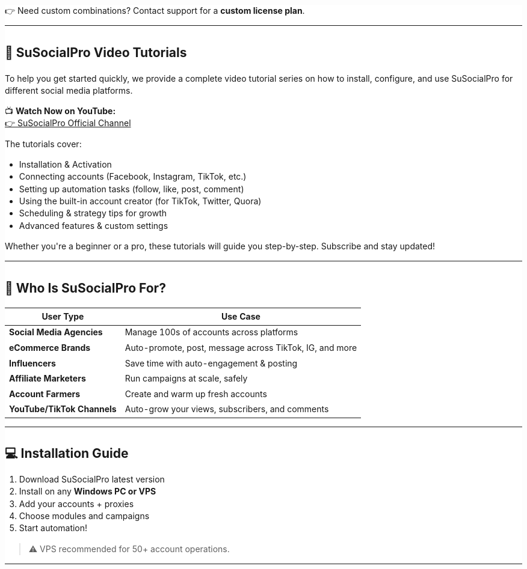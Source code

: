 👉 Need custom combinations? Contact support for a **custom license plan**.

---

## 🎥 SuSocialPro Video Tutorials

To help you get started quickly, we provide a complete video tutorial series on how to install, configure, and use SuSocialPro for different social media platforms.

📺 **Watch Now on YouTube:**  
[👉 SuSocialPro Official Channel](https://www.youtube.com/@susocialpro)

The tutorials cover:

- Installation & Activation  
- Connecting accounts (Facebook, Instagram, TikTok, etc.)  
- Setting up automation tasks (follow, like, post, comment)  
- Using the built-in account creator (for TikTok, Twitter, Quora)  
- Scheduling & strategy tips for growth  
- Advanced features & custom settings

Whether you're a beginner or a pro, these tutorials will guide you step-by-step. Subscribe and stay updated!


---
## 👤 Who Is SuSocialPro For?

| User Type             | Use Case                                                  |
|------------------------|------------------------------------------------------------|
| **Social Media Agencies** | Manage 100s of accounts across platforms                  |
| **eCommerce Brands**      | Auto-promote, post, message across TikTok, IG, and more  |
| **Influencers**          | Save time with auto-engagement & posting                 |
| **Affiliate Marketers**  | Run campaigns at scale, safely                           |
| **Account Farmers**      | Create and warm up fresh accounts                        |
| **YouTube/TikTok Channels** | Auto-grow your views, subscribers, and comments      |

---

## 💻 Installation Guide

1. Download SuSocialPro latest version
2. Install on any **Windows PC or VPS**  
3. Add your accounts + proxies  
4. Choose modules and campaigns  
5. Start automation!

> ⚠️ VPS recommended for 50+ account operations.

---
